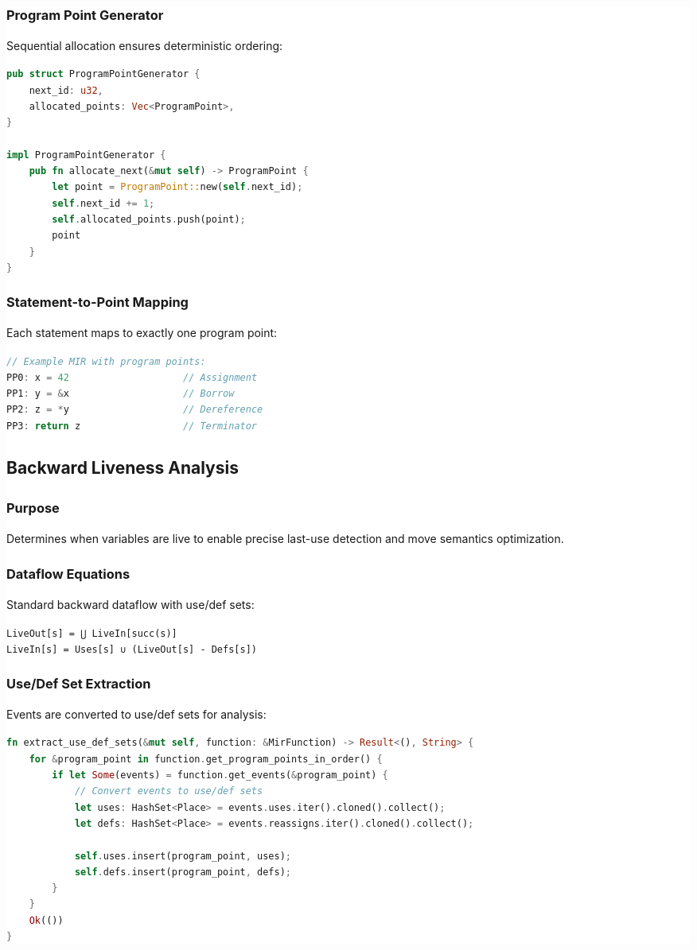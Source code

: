 ### Program Point Generator

Sequential allocation ensures deterministic ordering:

```rust
pub struct ProgramPointGenerator {
    next_id: u32,
    allocated_points: Vec<ProgramPoint>,
}

impl ProgramPointGenerator {
    pub fn allocate_next(&mut self) -> ProgramPoint {
        let point = ProgramPoint::new(self.next_id);
        self.next_id += 1;
        self.allocated_points.push(point);
        point
    }
}
```

### Statement-to-Point Mapping

Each statement maps to exactly one program point:

```rust
// Example MIR with program points:
PP0: x = 42                    // Assignment
PP1: y = &x                    // Borrow  
PP2: z = *y                    // Dereference
PP3: return z                  // Terminator
```

## Backward Liveness Analysis

### Purpose

Determines when variables are live to enable precise last-use detection and move semantics optimization.

### Dataflow Equations

Standard backward dataflow with use/def sets:

```
LiveOut[s] = ⋃ LiveIn[succ(s)]
LiveIn[s] = Uses[s] ∪ (LiveOut[s] - Defs[s])
```

### Use/Def Set Extraction

Events are converted to use/def sets for analysis:

```rust
fn extract_use_def_sets(&mut self, function: &MirFunction) -> Result<(), String> {
    for &program_point in function.get_program_points_in_order() {
        if let Some(events) = function.get_events(&program_point) {
            // Convert events to use/def sets
            let uses: HashSet<Place> = events.uses.iter().cloned().collect();
            let defs: HashSet<Place> = events.reassigns.iter().cloned().collect();
            
            self.uses.insert(program_point, uses);
            self.defs.insert(program_point, defs);
        }
    }
    Ok(())
}
```